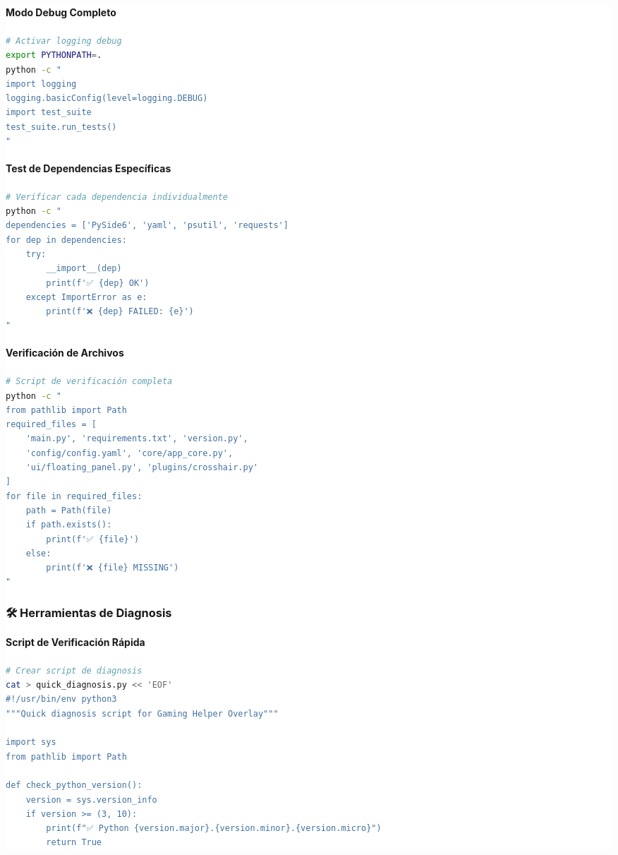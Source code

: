 #### **Modo Debug Completo**

```bash
# Activar logging debug
export PYTHONPATH=.
python -c "
import logging
logging.basicConfig(level=logging.DEBUG)
import test_suite
test_suite.run_tests()
"
```

#### **Test de Dependencias Específicas**

```bash
# Verificar cada dependencia individualmente
python -c "
dependencies = ['PySide6', 'yaml', 'psutil', 'requests']
for dep in dependencies:
    try:
        __import__(dep)
        print(f'✅ {dep} OK')
    except ImportError as e:
        print(f'❌ {dep} FAILED: {e}')
"
```

#### **Verificación de Archivos**

```bash
# Script de verificación completa
python -c "
from pathlib import Path
required_files = [
    'main.py', 'requirements.txt', 'version.py',
    'config/config.yaml', 'core/app_core.py',
    'ui/floating_panel.py', 'plugins/crosshair.py'
]
for file in required_files:
    path = Path(file)
    if path.exists():
        print(f'✅ {file}')
    else:
        print(f'❌ {file} MISSING')
"
```

### 🛠️ **Herramientas de Diagnosis**

#### **Script de Verificación Rápida**

```bash
# Crear script de diagnosis
cat > quick_diagnosis.py << 'EOF'
#!/usr/bin/env python3
"""Quick diagnosis script for Gaming Helper Overlay"""

import sys
from pathlib import Path

def check_python_version():
    version = sys.version_info
    if version >= (3, 10):
        print(f"✅ Python {version.major}.{version.minor}.{version.micro}")
        return True
```